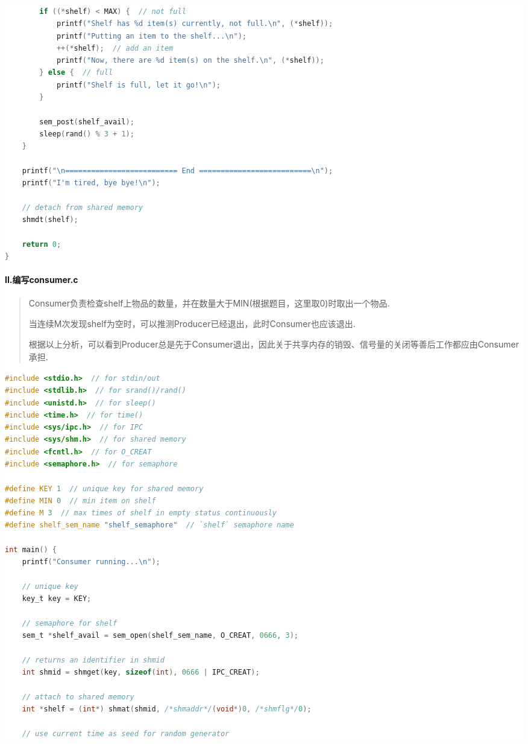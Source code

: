 ```c
        if ((*shelf) < MAX) {  // not full
            printf("Shelf has %d item(s) currently, not full.\n", (*shelf));
            printf("Putting an item to the shelf...\n");
            ++(*shelf);  // add an item
            printf("Now, there are %d item(s) on the shelf.\n", (*shelf));
        } else {  // full
            printf("Shelf is full, let it go!\n");
        }

        sem_post(shelf_avail);
        sleep(rand() % 3 + 1);
    }

    printf("\n========================== End ==========================\n");
    printf("I'm tired, bye bye!\n");

    // detach from shared memory
    shmdt(shelf);

    return 0;
}

```



#### II.编写consumer.c

> Consumer负责检查shelf上物品的数量，并在数量大于MIN(根据题目，这里取0)时取出一个物品.
>
> 当连续M次发现shelf为空时，可以推测Producer已经退出，此时Consumer也应该退出.
>
> 根据以上分析，可以看到Producer总是先于Consumer退出，因此关于共享内存的销毁、信号量的关闭等善后工作都应由Consumer承担.

```c
#include <stdio.h>  // for stdin/out
#include <stdlib.h>  // for srand()/rand()
#include <unistd.h>  // for sleep()
#include <time.h>  // for time()
#include <sys/ipc.h>  // for IPC
#include <sys/shm.h>  // for shared memory
#include <fcntl.h>  // for O_CREAT
#include <semaphore.h>  // for semaphore

#define KEY 1  // unique key for shared memory
#define MIN 0  // min item on shelf
#define M 3  // max times of shelf in empty status continuously
#define shelf_sem_name "shelf_semaphore"  // `shelf` semaphore name

int main() {
    printf("Consumer running...\n");

    // unique key
    key_t key = KEY;

    // semaphore for shelf
    sem_t *shelf_avail = sem_open(shelf_sem_name, O_CREAT, 0666, 3);

    // returns an identifier in shmid
    int shmid = shmget(key, sizeof(int), 0666 | IPC_CREAT);

    // attach to shared memory
    int *shelf = (int*) shmat(shmid, /*shmaddr*/(void*)0, /*shmflg*/0);

    // use current time as seed for random generator
```